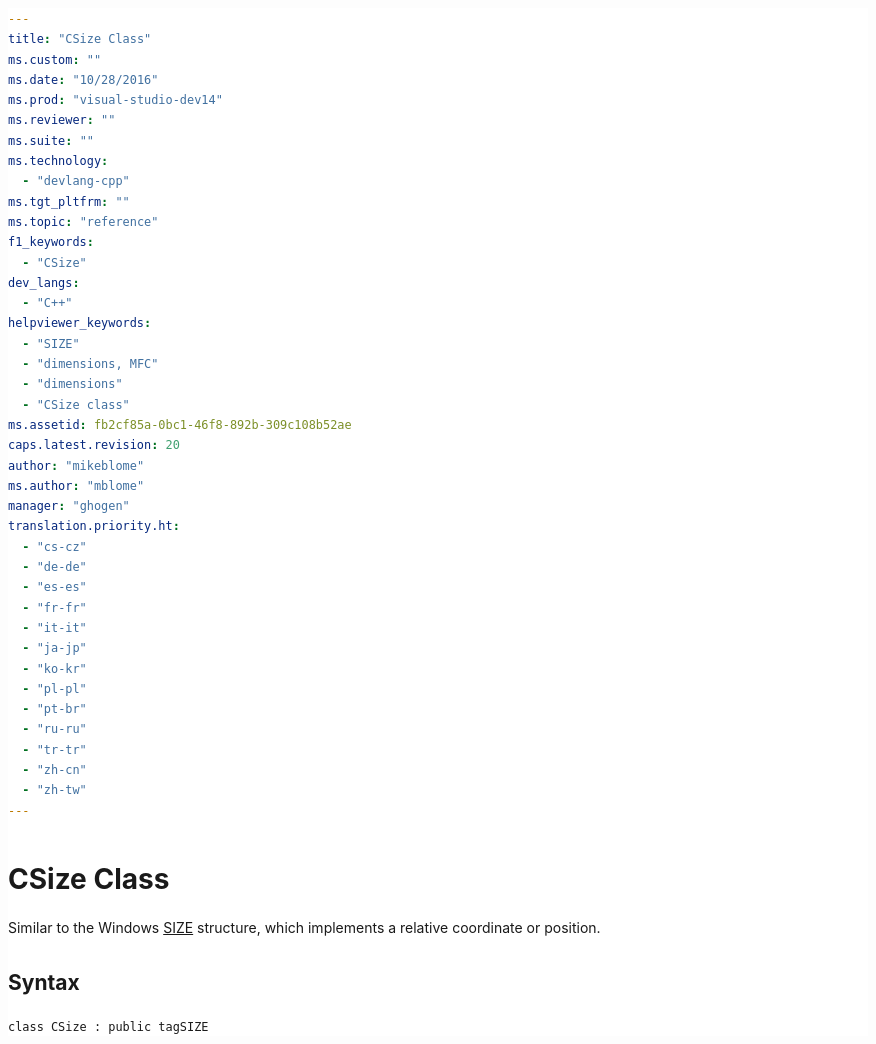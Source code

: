 ```yaml
---
title: "CSize Class"
ms.custom: ""
ms.date: "10/28/2016"
ms.prod: "visual-studio-dev14"
ms.reviewer: ""
ms.suite: ""
ms.technology: 
  - "devlang-cpp"
ms.tgt_pltfrm: ""
ms.topic: "reference"
f1_keywords: 
  - "CSize"
dev_langs: 
  - "C++"
helpviewer_keywords: 
  - "SIZE"
  - "dimensions, MFC"
  - "dimensions"
  - "CSize class"
ms.assetid: fb2cf85a-0bc1-46f8-892b-309c108b52ae
caps.latest.revision: 20
author: "mikeblome"
ms.author: "mblome"
manager: "ghogen"
translation.priority.ht: 
  - "cs-cz"
  - "de-de"
  - "es-es"
  - "fr-fr"
  - "it-it"
  - "ja-jp"
  - "ko-kr"
  - "pl-pl"
  - "pt-br"
  - "ru-ru"
  - "tr-tr"
  - "zh-cn"
  - "zh-tw"
---
```

# CSize Class
Similar to the Windows [SIZE](http://msdn.microsoft.com/library/windows/desktop/dd145106) structure, which implements a relative coordinate or position.  
  
## Syntax  
  
```  
class CSize : public tagSIZE  
```  
  